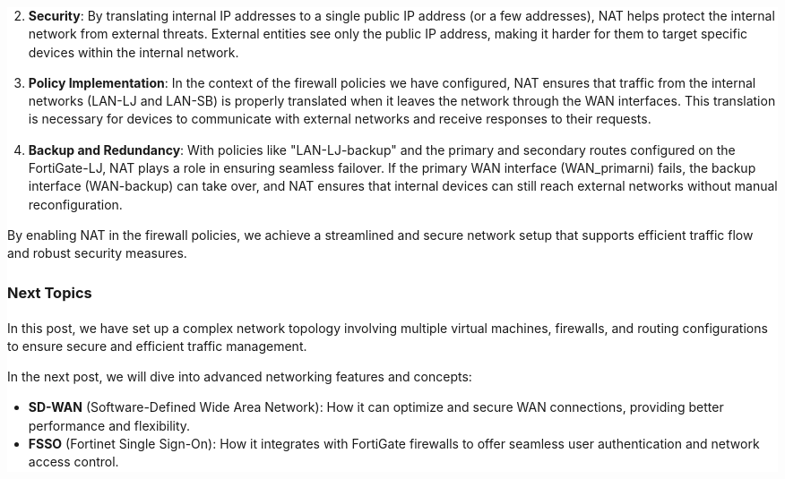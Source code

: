 2. **Security**: By translating internal IP addresses to a single public IP address (or a few addresses), NAT helps protect the internal network from external threats. External entities see only the public IP address, making it harder for them to target specific devices within the internal network.

3. **Policy Implementation**: In the context of the firewall policies we have configured, NAT ensures that traffic from the internal networks (LAN-LJ and LAN-SB) is properly translated when it leaves the network through the WAN interfaces. This translation is necessary for devices to communicate with external networks and receive responses to their requests.

4. **Backup and Redundancy**: With policies like "LAN-LJ-backup" and the primary and secondary routes configured on the FortiGate-LJ, NAT plays a role in ensuring seamless failover. If the primary WAN interface (WAN_primarni) fails, the backup interface (WAN-backup) can take over, and NAT ensures that internal devices can still reach external networks without manual reconfiguration.

By enabling NAT in the firewall policies, we achieve a streamlined and secure network setup that supports efficient traffic flow and robust security measures.

### Next Topics

In this post, we have set up a complex network topology involving multiple virtual machines, firewalls, and routing configurations to ensure secure and efficient traffic management. 

In the next post, we will dive into advanced networking features and concepts:

- **SD-WAN** (Software-Defined Wide Area Network): How it can optimize and secure WAN connections, providing better performance and flexibility.
- **FSSO** (Fortinet Single Sign-On): How it integrates with FortiGate firewalls to offer seamless user authentication and network access control.